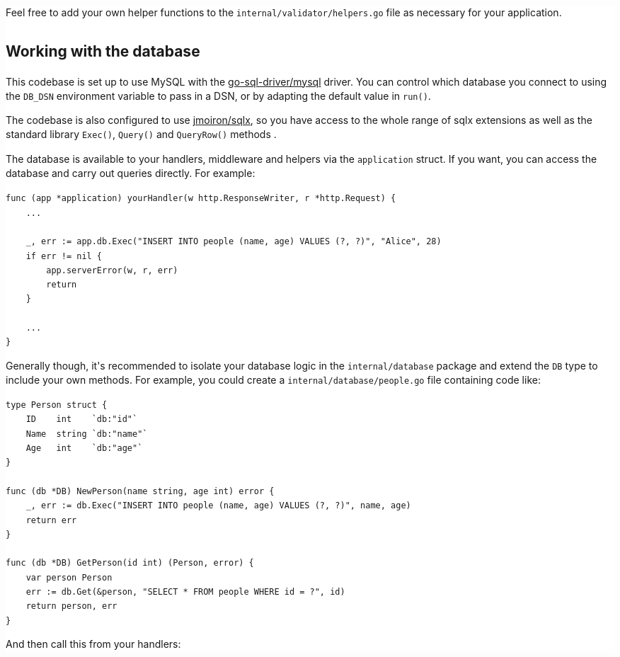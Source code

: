Feel free to add your own helper functions to the `internal/validator/helpers.go` file as necessary for your application.

## Working with the database

This codebase is set up to use MySQL with the [go-sql-driver/mysql](https://github.com/go-sql-driver/mysql) driver. You can control which database you connect to using the `DB_DSN` environment variable to pass in a DSN, or by adapting the default value in `run()`.

The codebase is also configured to use [jmoiron/sqlx](https://github.com/jmoiron/sqlx), so you have access to the whole range of sqlx extensions as well as the standard library `Exec()`, `Query()` and `QueryRow()` methods .

The database is available to your handlers, middleware and helpers via the `application` struct. If you want, you can access the database and carry out queries directly. For example:

```
func (app *application) yourHandler(w http.ResponseWriter, r *http.Request) {
    ...

    _, err := app.db.Exec("INSERT INTO people (name, age) VALUES (?, ?)", "Alice", 28)
    if err != nil {
        app.serverError(w, r, err)
        return
    }

    ...
}
```

Generally though, it's recommended to isolate your database logic in the `internal/database` package and extend the `DB` type to include your own methods. For example, you could create a `internal/database/people.go` file containing code like:

```
type Person struct {
    ID    int    `db:"id"`
    Name  string `db:"name"`
    Age   int    `db:"age"`
}

func (db *DB) NewPerson(name string, age int) error {
    _, err := db.Exec("INSERT INTO people (name, age) VALUES (?, ?)", name, age)
    return err
}

func (db *DB) GetPerson(id int) (Person, error) {
    var person Person
    err := db.Get(&person, "SELECT * FROM people WHERE id = ?", id)
    return person, err
}
```

And then call this from your handlers:
